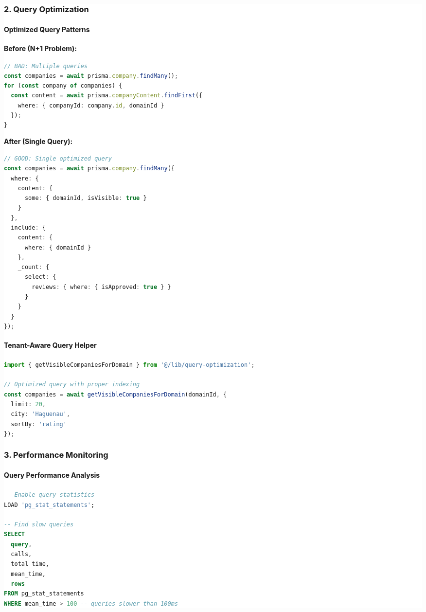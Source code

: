 ### 2. Query Optimization

#### Optimized Query Patterns

**Before (N+1 Problem):**
```typescript
// BAD: Multiple queries
const companies = await prisma.company.findMany();
for (const company of companies) {
  const content = await prisma.companyContent.findFirst({
    where: { companyId: company.id, domainId }
  });
}
```

**After (Single Query):**
```typescript
// GOOD: Single optimized query
const companies = await prisma.company.findMany({
  where: {
    content: {
      some: { domainId, isVisible: true }
    }
  },
  include: {
    content: {
      where: { domainId }
    },
    _count: {
      select: {
        reviews: { where: { isApproved: true } }
      }
    }
  }
});
```

#### Tenant-Aware Query Helper
```typescript
import { getVisibleCompaniesForDomain } from '@/lib/query-optimization';

// Optimized query with proper indexing
const companies = await getVisibleCompaniesForDomain(domainId, {
  limit: 20,
  city: 'Haguenau',
  sortBy: 'rating'
});
```

### 3. Performance Monitoring

#### Query Performance Analysis
```sql
-- Enable query statistics
LOAD 'pg_stat_statements';

-- Find slow queries
SELECT 
  query,
  calls,
  total_time,
  mean_time,
  rows
FROM pg_stat_statements 
WHERE mean_time > 100 -- queries slower than 100ms
```